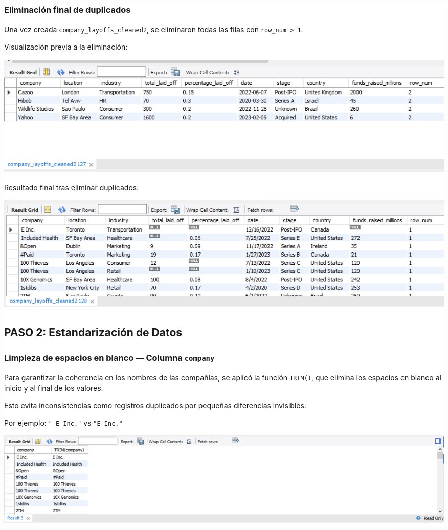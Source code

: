 
### Eliminación final de duplicados

Una vez creada `company_layoffs_cleaned2`, se eliminaron todas las filas con `row_num > 1`.

Visualización previa a la eliminación:

![Registros a eliminar](images/image-9.png)

Resultado final tras eliminar duplicados:

![Dataset sin duplicados](images/image-10.png)



## **PASO 2: Estandarización de Datos**

### Limpieza de espacios en blanco — Columna `company`

Para garantizar la coherencia en los nombres de las compañías, se aplicó la función `TRIM()`, que elimina los espacios en blanco al inicio y al final de los valores.

Esto evita inconsistencias como registros duplicados por pequeñas diferencias invisibles:

Por ejemplo: `" E Inc."` vs `"E Inc."`

![Aplicación de TRIM](images/image-11.png)
